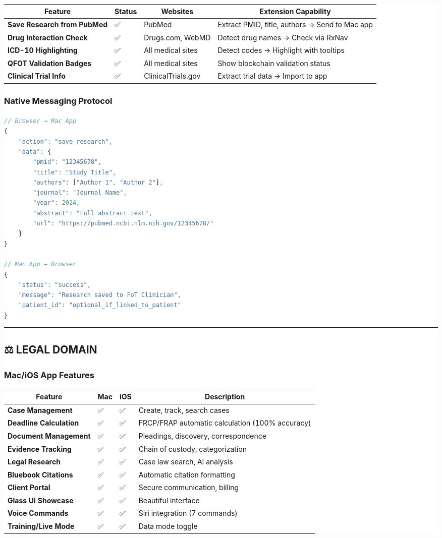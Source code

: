 | Feature | Status | Websites | Extension Capability |
|---------|--------|----------|---------------------|
| **Save Research from PubMed** | ✅ | PubMed | Extract PMID, title, authors → Send to Mac app |
| **Drug Interaction Check** | ✅ | Drugs.com, WebMD | Detect drug names → Check via RxNav |
| **ICD-10 Highlighting** | ✅ | All medical sites | Detect codes → Highlight with tooltips |
| **QFOT Validation Badges** | ✅ | All medical sites | Show blockchain validation status |
| **Clinical Trial Info** | ✅ | ClinicalTrials.gov | Extract trial data → Import to app |

### Native Messaging Protocol

```javascript
// Browser → Mac App
{
    "action": "save_research",
    "data": {
        "pmid": "12345678",
        "title": "Study Title",
        "authors": ["Author 1", "Author 2"],
        "journal": "Journal Name",
        "year": 2024,
        "abstract": "Full abstract text",
        "url": "https://pubmed.ncbi.nlm.nih.gov/12345678/"
    }
}

// Mac App → Browser
{
    "status": "success",
    "message": "Research saved to FoT Clinician",
    "patient_id": "optional_if_linked_to_patient"
}
```

---

## ⚖️ LEGAL DOMAIN

### Mac/iOS App Features

| Feature | Mac | iOS | Description |
|---------|-----|-----|-------------|
| **Case Management** | ✅ | ✅ | Create, track, search cases |
| **Deadline Calculation** | ✅ | ✅ | FRCP/FRAP automatic calculation (100% accuracy) |
| **Document Management** | ✅ | ✅ | Pleadings, discovery, correspondence |
| **Evidence Tracking** | ✅ | ✅ | Chain of custody, categorization |
| **Legal Research** | ✅ | ✅ | Case law search, AI analysis |
| **Bluebook Citations** | ✅ | ✅ | Automatic citation formatting |
| **Client Portal** | ✅ | ✅ | Secure communication, billing |
| **Glass UI Showcase** | ✅ | ✅ | Beautiful interface |
| **Voice Commands** | ✅ | ✅ | Siri integration (7 commands) |
| **Training/Live Mode** | ✅ | ✅ | Data mode toggle |
